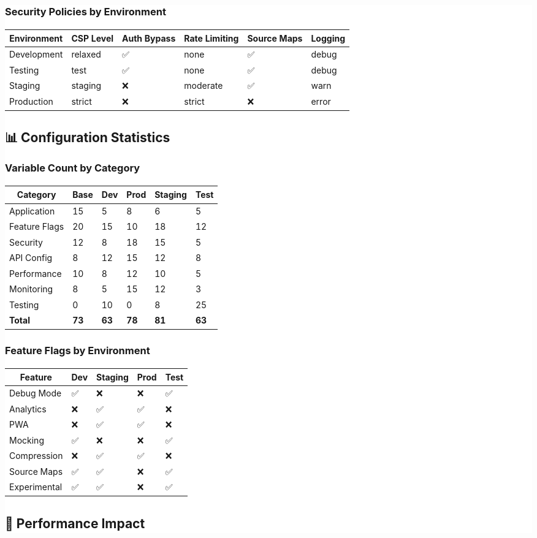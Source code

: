 ### **Security Policies by Environment**

| Environment | CSP Level | Auth Bypass | Rate Limiting | Source Maps | Logging |
| ----------- | --------- | ----------- | ------------- | ----------- | ------- |
| Development | relaxed   | ✅          | none          | ✅          | debug   |
| Testing     | test      | ✅          | none          | ✅          | debug   |
| Staging     | staging   | ❌          | moderate      | ✅          | warn    |
| Production  | strict    | ❌          | strict        | ❌          | error   |

## 📊 Configuration Statistics

### **Variable Count by Category**

| Category      | Base   | Dev    | Prod   | Staging | Test   |
| ------------- | ------ | ------ | ------ | ------- | ------ |
| Application   | 15     | 5      | 8      | 6       | 5      |
| Feature Flags | 20     | 15     | 10     | 18      | 12     |
| Security      | 12     | 8      | 18     | 15      | 5      |
| API Config    | 8      | 12     | 15     | 12      | 8      |
| Performance   | 10     | 8      | 12     | 10      | 5      |
| Monitoring    | 8      | 5      | 15     | 12      | 3      |
| Testing       | 0      | 10     | 0      | 8       | 25     |
| **Total**     | **73** | **63** | **78** | **81**  | **63** |

### **Feature Flags by Environment**

| Feature      | Dev | Staging | Prod | Test |
| ------------ | --- | ------- | ---- | ---- |
| Debug Mode   | ✅  | ❌      | ❌   | ✅   |
| Analytics    | ❌  | ✅      | ✅   | ❌   |
| PWA          | ❌  | ✅      | ✅   | ❌   |
| Mocking      | ✅  | ❌      | ❌   | ✅   |
| Compression  | ❌  | ✅      | ✅   | ❌   |
| Source Maps  | ✅  | ✅      | ❌   | ✅   |
| Experimental | ✅  | ✅      | ❌   | ✅   |

## 🚀 Performance Impact
